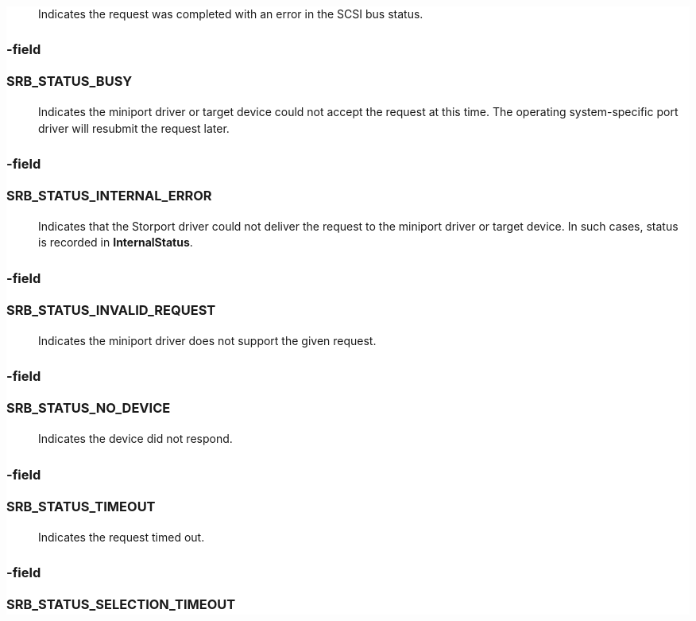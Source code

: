<dd>
<p>Indicates the request was completed with an error in the SCSI bus status.</p>
</dd>

### -field <a id="SRB_STATUS_BUSY"></a><a id="srb_status_busy"></a><p><a id="SRB_STATUS_BUSY"></a><a id="srb_status_busy"></a><b>SRB_STATUS_BUSY</b></p>


<dd>
<p>Indicates the miniport driver or target device could not accept the request at this time. The operating system-specific port driver will resubmit the request later.</p>
</dd>

### -field <a id="SRB_STATUS_INTERNAL_ERROR"></a><a id="srb_status_internal_error"></a><p><a id="SRB_STATUS_INTERNAL_ERROR"></a><a id="srb_status_internal_error"></a><b>SRB_STATUS_INTERNAL_ERROR</b></p>


<dd>
<p>Indicates that the Storport driver could not deliver the request to the miniport driver or target device. In such cases, status is recorded in <b>InternalStatus</b>.</p>
</dd>

### -field <a id="SRB_STATUS_INVALID_REQUEST"></a><a id="srb_status_invalid_request"></a><p><a id="SRB_STATUS_INVALID_REQUEST"></a><a id="srb_status_invalid_request"></a><b>SRB_STATUS_INVALID_REQUEST</b></p>


<dd>
<p>Indicates the miniport driver does not support the given request.</p>
</dd>

### -field <a id="SRB_STATUS_NO_DEVICE"></a><a id="srb_status_no_device"></a><p><a id="SRB_STATUS_NO_DEVICE"></a><a id="srb_status_no_device"></a><b>SRB_STATUS_NO_DEVICE</b></p>


<dd>
<p>Indicates the device did not respond.</p>
</dd>

### -field <a id="SRB_STATUS_TIMEOUT"></a><a id="srb_status_timeout"></a><p><a id="SRB_STATUS_TIMEOUT"></a><a id="srb_status_timeout"></a><b>SRB_STATUS_TIMEOUT</b></p>


<dd>
<p>Indicates the request timed out.</p>
</dd>

### -field <a id="SRB_STATUS_SELECTION_TIMEOUT"></a><a id="srb_status_selection_timeout"></a><p><a id="SRB_STATUS_SELECTION_TIMEOUT"></a><a id="srb_status_selection_timeout"></a><b>SRB_STATUS_SELECTION_TIMEOUT</b></p>
